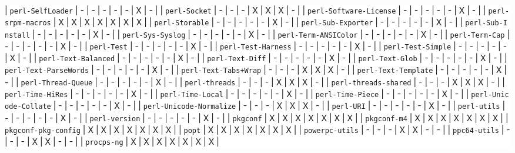 | `perl-SelfLoader` | - | - | - | - | - | X | - |
| `perl-Socket` | - | - | - | X | X | X | - |
| `perl-Software-License` | - | - | - | - | - | X | - |
| `perl-srpm-macros` | X | X | X | X | X | X | X |
| `perl-Storable` | - | - | - | - | - | X | - |
| `perl-Sub-Exporter` | - | - | - | - | - | X | - |
| `perl-Sub-Install` | - | - | - | - | - | X | - |
| `perl-Sys-Syslog` | - | - | - | - | - | X | - |
| `perl-Term-ANSIColor` | - | - | - | - | - | X | - |
| `perl-Term-Cap` | - | - | - | - | - | X | - |
| `perl-Test` | - | - | - | - | - | X | - |
| `perl-Test-Harness` | - | - | - | - | - | X | - |
| `perl-Test-Simple` | - | - | - | - | - | X | - |
| `perl-Text-Balanced` | - | - | - | - | - | X | - |
| `perl-Text-Diff` | - | - | - | - | - | X | - |
| `perl-Text-Glob` | - | - | - | - | - | X | - |
| `perl-Text-ParseWords` | - | - | - | - | - | X | - |
| `perl-Text-Tabs+Wrap` | - | - | - | X | X | X | - |
| `perl-Text-Template` | - | - | - | - | - | X | - |
| `perl-Thread-Queue` | - | - | - | - | - | X | - |
| `perl-threads` | - | - | - | X | X | X | - |
| `perl-threads-shared` | - | - | - | X | X | X | - |
| `perl-Time-HiRes` | - | - | - | - | - | X | - |
| `perl-Time-Local` | - | - | - | - | - | X | - |
| `perl-Time-Piece` | - | - | - | - | - | X | - |
| `perl-Unicode-Collate` | - | - | - | - | - | X | - |
| `perl-Unicode-Normalize` | - | - | - | X | X | X | - |
| `perl-URI` | - | - | - | - | - | X | - |
| `perl-utils` | - | - | - | - | - | X | - |
| `perl-version` | - | - | - | - | - | X | - |
| `pkgconf` | X | X | X | X | X | X | X |
| `pkgconf-m4` | X | X | X | X | X | X | X |
| `pkgconf-pkg-config` | X | X | X | X | X | X | X |
| `popt` | X | X | X | X | X | X | X |
| `powerpc-utils` | - | - | - | X | X | - | - |
| `ppc64-utils` | - | - | - | X | X | - | - |
| `procps-ng` | X | X | X | X | X | X | X |